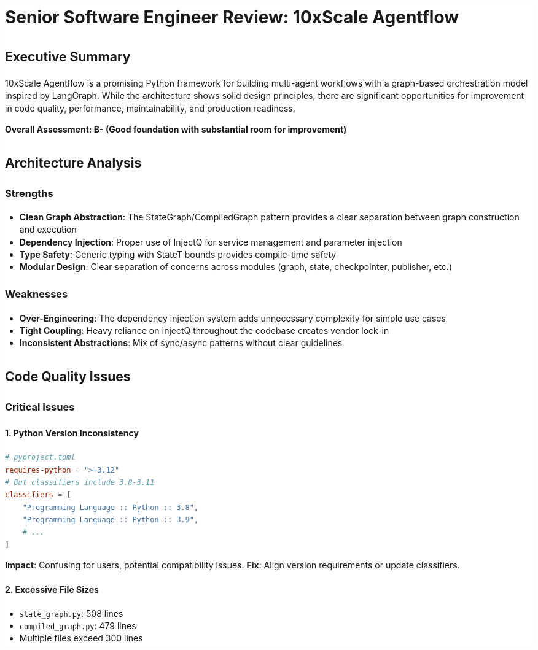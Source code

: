 # Senior Software Engineer Review: 10xScale Agentflow

## Executive Summary

10xScale Agentflow is a promising Python framework for building multi-agent workflows with a graph-based orchestration model inspired by LangGraph. While the architecture shows solid design principles, there are significant opportunities for improvement in code quality, performance, maintainability, and production readiness.

**Overall Assessment: B- (Good foundation with substantial room for improvement)**

## Architecture Analysis

### Strengths
- **Clean Graph Abstraction**: The StateGraph/CompiledGraph pattern provides a clear separation between graph construction and execution
- **Dependency Injection**: Proper use of InjectQ for service management and parameter injection
- **Type Safety**: Generic typing with StateT bounds provides compile-time safety
- **Modular Design**: Clear separation of concerns across modules (graph, state, checkpointer, publisher, etc.)

### Weaknesses
- **Over-Engineering**: The dependency injection system adds unnecessary complexity for simple use cases
- **Tight Coupling**: Heavy reliance on InjectQ throughout the codebase creates vendor lock-in
- **Inconsistent Abstractions**: Mix of sync/async patterns without clear guidelines

## Code Quality Issues

### Critical Issues

#### 1. Python Version Inconsistency
```toml
# pyproject.toml
requires-python = ">=3.12"
# But classifiers include 3.8-3.11
classifiers = [
    "Programming Language :: Python :: 3.8",
    "Programming Language :: Python :: 3.9",
    # ...
]
```
**Impact**: Confusing for users, potential compatibility issues.
**Fix**: Align version requirements or update classifiers.

#### 2. Excessive File Sizes
- `state_graph.py`: 508 lines
- `compiled_graph.py`: 479 lines
- Multiple files exceed 300 lines
